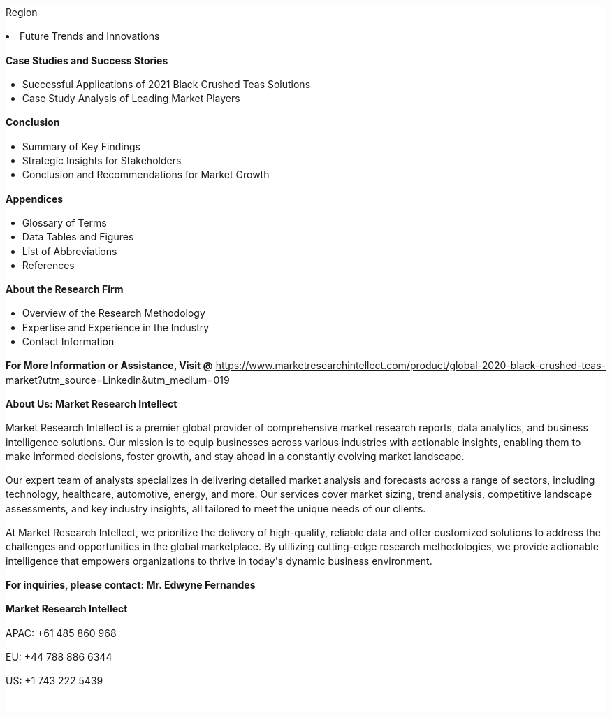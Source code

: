 Region</li><li>Future Trends and Innovations</li></ul><p><strong>Case Studies and Success Stories</strong></p><ul><li>Successful Applications of 2021 Black Crushed Teas Solutions</li><li>Case Study Analysis of Leading Market Players</li></ul><p><strong>Conclusion</strong></p><ul><li>Summary of Key Findings</li><li>Strategic Insights for Stakeholders</li><li>Conclusion and Recommendations for Market Growth</li></ul><p><strong>Appendices</strong></p><ul><li>Glossary of Terms</li><li>Data Tables and Figures</li><li>List of Abbreviations</li><li>References</li></ul><p><strong>About the Research Firm</strong></p><ul><li>Overview of the Research Methodology</li><li>Expertise and Experience in the Industry</li><li>Contact Information</li></ul></div><div class="article-main__content" data-test-id="publishing-text-block"><p><span class="font-[700]"><strong>For More Information or Assistance, Visit @</strong>&nbsp;<a href="https://www.marketresearchintellect.com/product/global-2020-black-crushed-teas-market?utm_source=Linkedin&utm_medium=019">https://www.marketresearchintellect.com/product/global-2020-black-crushed-teas-market?utm_source=Linkedin&utm_medium=019</a></span></p><p><strong>About Us: Market Research Intellect</strong></p><p>Market Research Intellect is a premier global provider of comprehensive market research reports, data analytics, and business intelligence solutions. Our mission is to equip businesses across various industries with actionable insights, enabling them to make informed decisions, foster growth, and stay ahead in a constantly evolving market landscape.</p><p>Our expert team of analysts specializes in delivering detailed market analysis and forecasts across a range of sectors, including technology, healthcare, automotive, energy, and more. Our services cover market sizing, trend analysis, competitive landscape assessments, and key industry insights, all tailored to meet the unique needs of our clients.</p><p>At Market Research Intellect, we prioritize the delivery of high-quality, reliable data and offer customized solutions to address the challenges and opportunities in the global marketplace. By utilizing cutting-edge research methodologies, we provide actionable intelligence that empowers organizations to thrive in today's dynamic business environment.</p><p><strong>For inquiries, please contact: Mr. Edwyne Fernandes</strong></p><p><strong>Market Research Intellect</strong></p><p>APAC: +61 485 860 968</p><p>EU: +44 788 886 6344</p><p>US: +1 743 222 5439</p></div><div class="article-main__content" data-test-id="publishing-text-block">&nbsp;</div>
